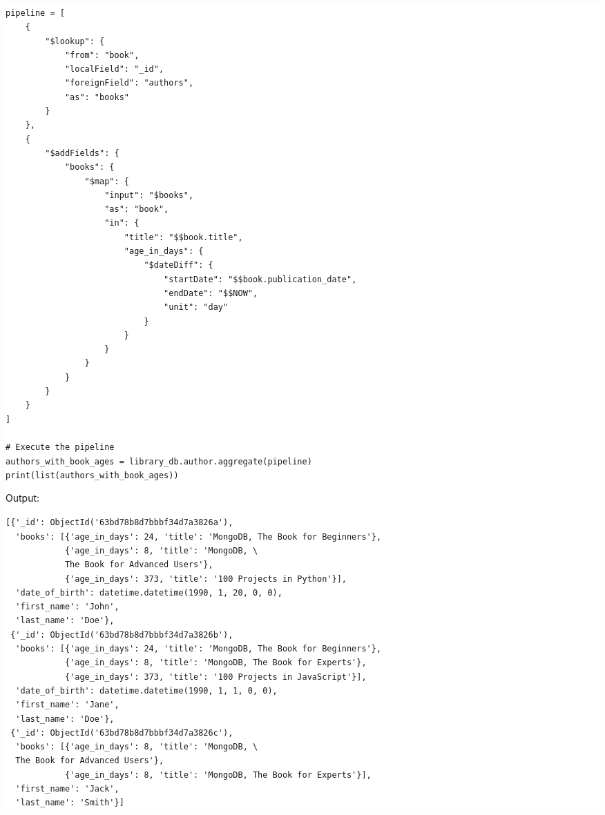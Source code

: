 ~~~{.python caption="main.py"}
pipeline = [
    {
        "$lookup": {
            "from": "book",
            "localField": "_id",
            "foreignField": "authors",
            "as": "books"
        }
    },
    {
        "$addFields": {
            "books": {
                "$map": {
                    "input": "$books",
                    "as": "book",
                    "in": {
                        "title": "$$book.title",
                        "age_in_days": {
                            "$dateDiff": {
                                "startDate": "$$book.publication_date",
                                "endDate": "$$NOW",
                                "unit": "day"
                            }
                        }
                    }
                }
            }
        }
    }
]

# Execute the pipeline
authors_with_book_ages = library_db.author.aggregate(pipeline)
print(list(authors_with_book_ages))
~~~

Output:

~~~{.python caption="Output"}
[{'_id': ObjectId('63bd78b8d7bbbf34d7a3826a'),
  'books': [{'age_in_days': 24, 'title': 'MongoDB, The Book for Beginners'},
            {'age_in_days': 8, 'title': 'MongoDB, \
            The Book for Advanced Users'},
            {'age_in_days': 373, 'title': '100 Projects in Python'}],
  'date_of_birth': datetime.datetime(1990, 1, 20, 0, 0),
  'first_name': 'John',
  'last_name': 'Doe'},
 {'_id': ObjectId('63bd78b8d7bbbf34d7a3826b'),
  'books': [{'age_in_days': 24, 'title': 'MongoDB, The Book for Beginners'},
            {'age_in_days': 8, 'title': 'MongoDB, The Book for Experts'},
            {'age_in_days': 373, 'title': '100 Projects in JavaScript'}],
  'date_of_birth': datetime.datetime(1990, 1, 1, 0, 0),
  'first_name': 'Jane',
  'last_name': 'Doe'},
 {'_id': ObjectId('63bd78b8d7bbbf34d7a3826c'),
  'books': [{'age_in_days': 8, 'title': 'MongoDB, \
  The Book for Advanced Users'},
            {'age_in_days': 8, 'title': 'MongoDB, The Book for Experts'}],
  'first_name': 'Jack',
  'last_name': 'Smith'}]
~~~
